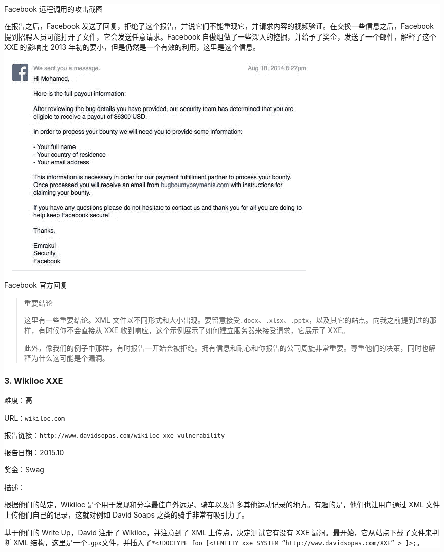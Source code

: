 Facebook 远程调用的攻击截图

在报告之后，Facebook 发送了回复，拒绝了这个报告，并说它们不能重现它，并请求内容的视频验证。在交换一些信息之后，Facebook 提到招聘人员可能打开了文件，它会发送任意请求。Facebook 自傲组做了一些深入的挖掘，并给予了奖金，发送了一个邮件，解释了这个 XXE 的影响比 2013 年初的要小，但是仍然是一个有效的利用，这里是这个信息。

![](../img/f91632a07b4159328a3a601deaf7877d.png)

Facebook 官方回复

> 重要结论
> 
> 这里有一些重要结论。XML 文件以不同形式和大小出现。要留意接受`.docx`、`.xlsx`、`.pptx`，以及其它的站点。向我之前提到过的那样，有时候你不会直接从 XXE 收到响应，这个示例展示了如何建立服务器来接受请求，它展示了 XXE。
> 
> 此外，像我们的例子中那样，有时报告一开始会被拒绝。拥有信息和耐心和你报告的公司周旋非常重要。尊重他们的决策，同时也解释为什么这可能是个漏洞。

### 3\. Wikiloc XXE

难度：高

URL：`wikiloc.com`

报告链接：`http://www.davidsopas.com/wikiloc-xxe-vulnerability`

报告日期：2015.10

奖金：Swag

描述：

根据他们的站定，Wikiloc 是个用于发现和分享最佳户外远足、骑车以及许多其他运动记录的地方。有趣的是，他们也让用户通过 XML 文件上传他们自己的记录，这就对例如 David Soaps 之类的骑手非常有吸引力了。

基于他们的 Write Up，David 注册了 Wikiloc，并注意到了 XML 上传点，决定测试它有没有 XXE 漏洞。最开始，它从站点下载了文件来判断 XML 结构，这里是一个`.gpx`文件，并插入了`*<!DOCTYPE foo [<!ENTITY xxe SYSTEM “http://www.davidsopas.com/XXE” > ]>;`。
